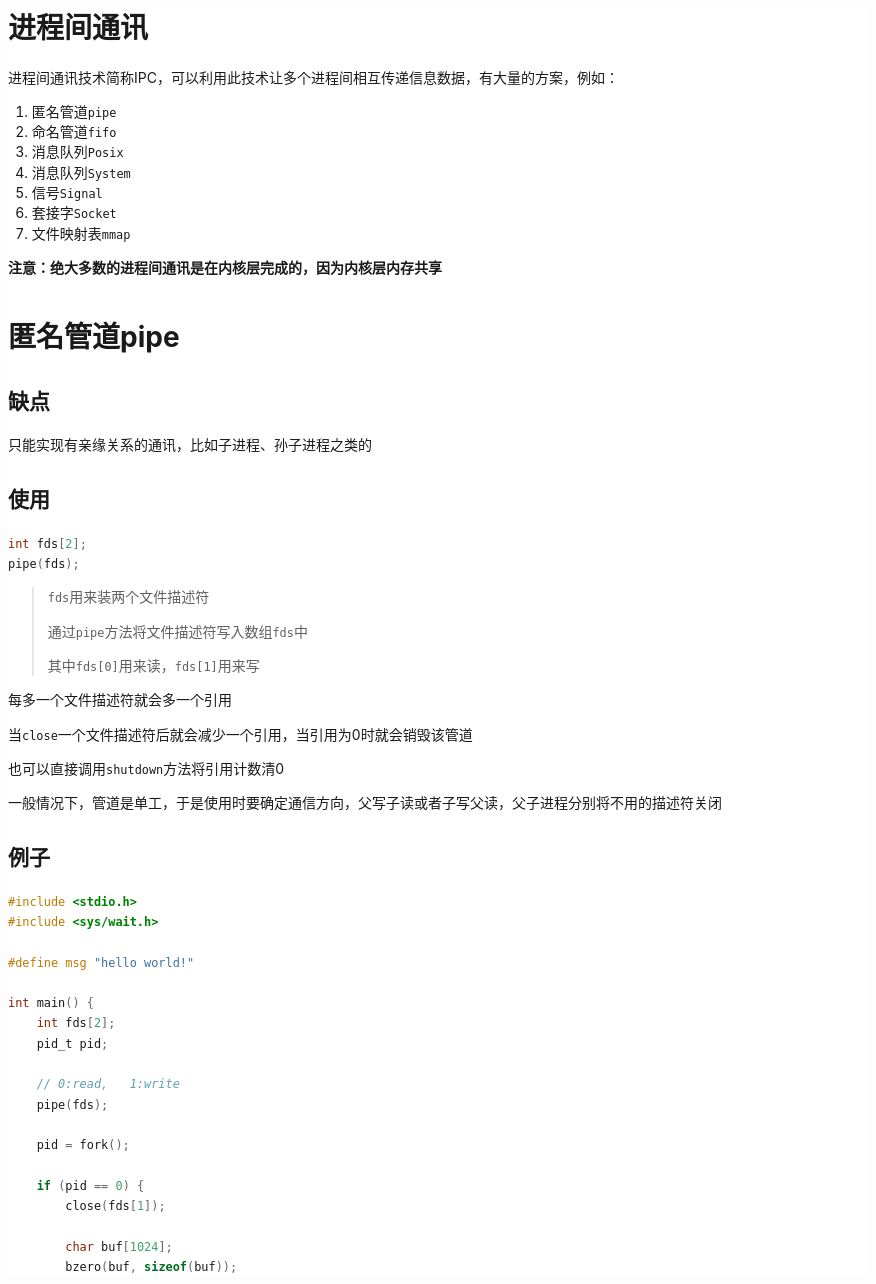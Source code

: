 # 进程间通讯

进程间通讯技术简称IPC，可以利用此技术让多个进程间相互传递信息数据，有大量的方案，例如：

1. 匿名管道`pipe`
2. 命名管道`fifo`
3. 消息队列`Posix`
4. 消息队列`System`
5. 信号`Signal`
6. 套接字`Socket`
7. 文件映射表`mmap`

**注意：绝大多数的进程间通讯是在内核层完成的，因为内核层内存共享**

# 匿名管道pipe

## 缺点

只能实现有亲缘关系的通讯，比如子进程、孙子进程之类的

## 使用

```c
int fds[2];
pipe(fds);
```

> `fds`用来装两个文件描述符
>
> 通过`pipe`方法将文件描述符写入数组`fds`中
>
> 其中`fds[0]`用来读，`fds[1]`用来写

每多一个文件描述符就会多一个引用

当`close`一个文件描述符后就会减少一个引用，当引用为0时就会销毁该管道

也可以直接调用`shutdown`方法将引用计数清0

一般情况下，管道是单工，于是使用时要确定通信方向，父写子读或者子写父读，父子进程分别将不用的描述符关闭

## 例子

```c
#include <stdio.h>
#include <sys/wait.h>

#define msg "hello world!"

int main() {
	int fds[2];
	pid_t pid;
	
	// 0:read,   1:write
	pipe(fds);

	pid = fork();

	if (pid == 0) {
		close(fds[1]);
		
		char buf[1024];
		bzero(buf, sizeof(buf));

```